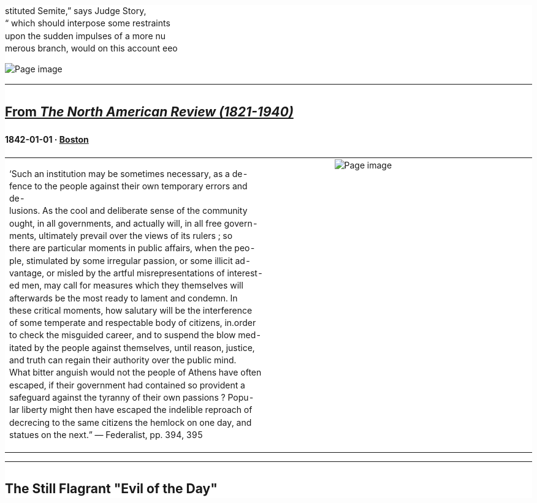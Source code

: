 stituted Semite,” says Judge Story,  
“ which should interpose some restraints  
upon the sudden impulses of a more nu­  
merous branch, would on this account eeo
</td><td style="width: 50%; max-height: 75%; margin: auto; display: block;">
<img alt="Page image" src="https://tile.loc.gov/image-services/iiif/service:ndnp:wvu:batch_wvu_boros_ver02:data:sn84038468:00393348975:1841111801:0188/pct:58.556738890929125,15.233315246880087,13.073815644509732,12.533912099837222/!600,600/0/default.jpg"/>
</td>
</tr></table>

---

## [From _The North American Review (1821-1940)_](https://archive.org/details/sim_north-american-review_1842-01_54_114/page/n226/mode/1up?view=theater)

#### 1842-01-01 &middot; [Boston](http://dbpedia.org/resource/Boston)

<table style="width: 100%;"><tr><td style="width: 50%">

  
  
‘Such an institution may be sometimes necessary, as a de-  
fence to the people against their own temporary errors and de-  
lusions. As the cool and deliberate sense of the community  
ought, in all governments, and actually will, in all free govern-  
ments, ultimately prevail over the views of its rulers ; so  
there are particular moments in public affairs, when the peo-  
ple, stimulated by some irregular passion, or some illicit ad-  
vantage, or misled by the artful misrepresentations of interest-  
ed men, may call for measures which they themselves will  
afterwards be the most ready to lament and condemn. In  
these critical moments, how salutary will be the interference  
of some temperate and respectable body of citizens, in.order  
to check the misguided career, and to suspend the blow med-  
itated by the people against themselves, until reason, justice,  
and truth can regain their authority over the public mind.  
What bitter anguish would not the people of Athens have often  
escaped, if their government had contained so provident a  
safeguard against the tyranny of their own passions ? Popu-  
lar liberty might then have escaped the indelible reproach of  
decrecing to the same citizens the hemlock on one day, and  
statues on the next.” — Federalist, pp. 394, 395
</td><td style="width: 50%; max-height: 75%; margin: auto; display: block;">
<img alt="Page image" src="https://iiif.archive.org/image/iiif/2/sim_north-american-review_1842-01_54_114%2Fsim_north-american-review_1842-01_54_114_jp2.zip%2Fsim_north-american-review_1842-01_54_114_jp2%2Fsim_north-american-review_1842-01_54_114_0226.jp2/pct:11.46694214876033,38.0568356374808,71.38429752066116,31.009984639016896/600,/0/default.jpg"/>
</td>
</tr></table>

---

## The Still Flagrant "Evil of the Day"
